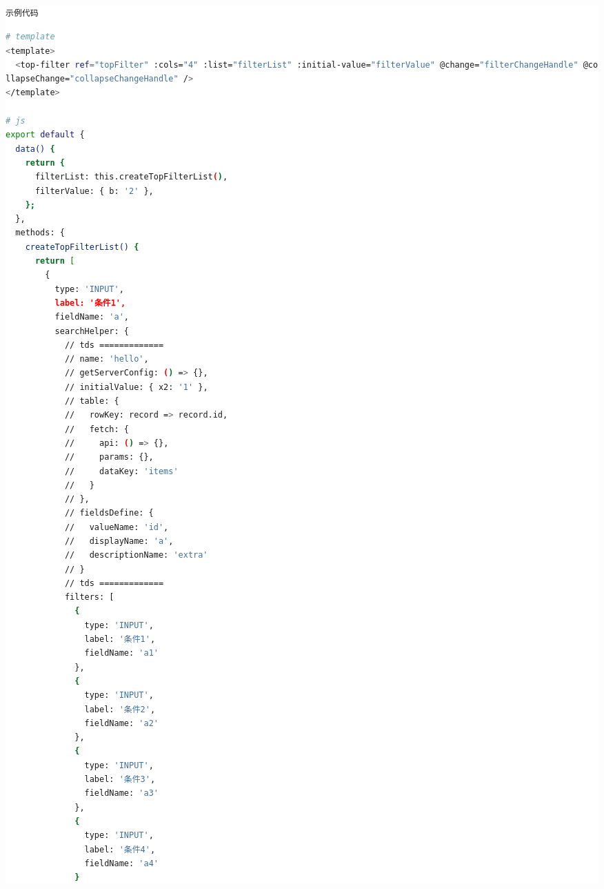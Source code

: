 `示例代码`

```bash
# template
<template>
  <top-filter ref="topFilter" :cols="4" :list="filterList" :initial-value="filterValue" @change="filterChangeHandle" @collapseChange="collapseChangeHandle" />
</template>

# js
export default {
  data() {
    return {
      filterList: this.createTopFilterList(),
      filterValue: { b: '2' },
    };
  },
  methods: {
    createTopFilterList() {
      return [
        {
          type: 'INPUT',
          label: '条件1',
          fieldName: 'a',
          searchHelper: {
            // tds =============
            // name: 'hello',
            // getServerConfig: () => {},
            // initialValue: { x2: '1' },
            // table: {
            //   rowKey: record => record.id,
            //   fetch: {
            //     api: () => {},
            //     params: {},
            //     dataKey: 'items'
            //   }
            // },
            // fieldsDefine: {
            //   valueName: 'id',
            //   displayName: 'a',
            //   descriptionName: 'extra'
            // }
            // tds =============
            filters: [
              {
                type: 'INPUT',
                label: '条件1',
                fieldName: 'a1'
              },
              {
                type: 'INPUT',
                label: '条件2',
                fieldName: 'a2'
              },
              {
                type: 'INPUT',
                label: '条件3',
                fieldName: 'a3'
              },
              {
                type: 'INPUT',
                label: '条件4',
                fieldName: 'a4'
              }
```